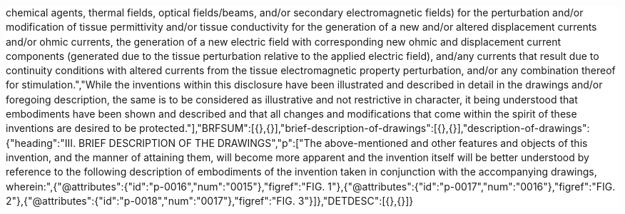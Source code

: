 chemical agents, thermal fields, optical fields\/beams, and\/or secondary electromagnetic fields) for the perturbation and\/or modification of tissue permittivity and\/or tissue conductivity for the generation of a new and\/or altered displacement currents and\/or ohmic currents, the generation of a new electric field with corresponding new ohmic and displacement current components (generated due to the tissue perturbation relative to the applied electric field), and\/any currents that result due to continuity conditions with altered currents from the tissue electromagnetic property perturbation, and\/or any combination thereof for stimulation.","While the inventions within this disclosure have been illustrated and described in detail in the drawings and\/or foregoing description, the same is to be considered as illustrative and not restrictive in character, it being understood that embodiments have been shown and described and that all changes and modifications that come within the spirit of these inventions are desired to be protected."],"BRFSUM":[{},{}],"brief-description-of-drawings":[{},{}],"description-of-drawings":{"heading":"III. BRIEF DESCRIPTION OF THE DRAWINGS","p":["The above-mentioned and other features and objects of this invention, and the manner of attaining them, will become more apparent and the invention itself will be better understood by reference to the following description of embodiments of the invention taken in conjunction with the accompanying drawings, wherein:",{"@attributes":{"id":"p-0016","num":"0015"},"figref":"FIG. 1"},{"@attributes":{"id":"p-0017","num":"0016"},"figref":"FIG. 2"},{"@attributes":{"id":"p-0018","num":"0017"},"figref":"FIG. 3"}]},"DETDESC":[{},{}]}

